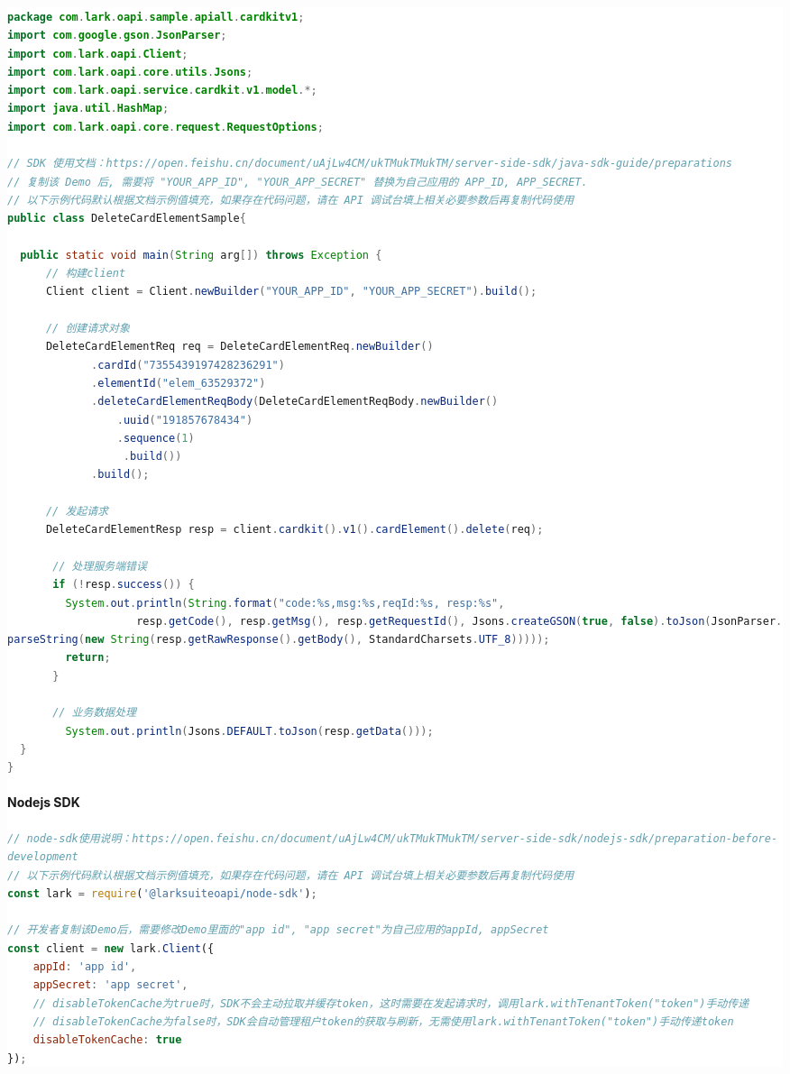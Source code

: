 ```java
package com.lark.oapi.sample.apiall.cardkitv1;
import com.google.gson.JsonParser;
import com.lark.oapi.Client;
import com.lark.oapi.core.utils.Jsons;
import com.lark.oapi.service.cardkit.v1.model.*;
import java.util.HashMap;
import com.lark.oapi.core.request.RequestOptions;

// SDK 使用文档：https://open.feishu.cn/document/uAjLw4CM/ukTMukTMukTM/server-side-sdk/java-sdk-guide/preparations
// 复制该 Demo 后, 需要将 "YOUR_APP_ID", "YOUR_APP_SECRET" 替换为自己应用的 APP_ID, APP_SECRET.
// 以下示例代码默认根据文档示例值填充，如果存在代码问题，请在 API 调试台填上相关必要参数后再复制代码使用
public class DeleteCardElementSample{

  public static void main(String arg[]) throws Exception {
      // 构建client
      Client client = Client.newBuilder("YOUR_APP_ID", "YOUR_APP_SECRET").build();

      // 创建请求对象
      DeleteCardElementReq req = DeleteCardElementReq.newBuilder()
             .cardId("7355439197428236291")
             .elementId("elem_63529372")
             .deleteCardElementReqBody(DeleteCardElementReqBody.newBuilder()
                 .uuid("191857678434")
                 .sequence(1)
                  .build())
             .build();

      // 发起请求
      DeleteCardElementResp resp = client.cardkit().v1().cardElement().delete(req);

       // 处理服务端错误
       if (!resp.success()) {
         System.out.println(String.format("code:%s,msg:%s,reqId:%s, resp:%s",
                    resp.getCode(), resp.getMsg(), resp.getRequestId(), Jsons.createGSON(true, false).toJson(JsonParser.parseString(new String(resp.getRawResponse().getBody(), StandardCharsets.UTF_8)))));
         return;
       }

       // 业务数据处理
         System.out.println(Jsons.DEFAULT.toJson(resp.getData()));
  }
}

```

#### Nodejs SDK

```javascript
// node-sdk使用说明：https://open.feishu.cn/document/uAjLw4CM/ukTMukTMukTM/server-side-sdk/nodejs-sdk/preparation-before-development
// 以下示例代码默认根据文档示例值填充，如果存在代码问题，请在 API 调试台填上相关必要参数后再复制代码使用
const lark = require('@larksuiteoapi/node-sdk');

// 开发者复制该Demo后，需要修改Demo里面的"app id", "app secret"为自己应用的appId, appSecret
const client = new lark.Client({
    appId: 'app id',
    appSecret: 'app secret',
    // disableTokenCache为true时，SDK不会主动拉取并缓存token，这时需要在发起请求时，调用lark.withTenantToken("token")手动传递
    // disableTokenCache为false时，SDK会自动管理租户token的获取与刷新，无需使用lark.withTenantToken("token")手动传递token
    disableTokenCache: true
});

```
